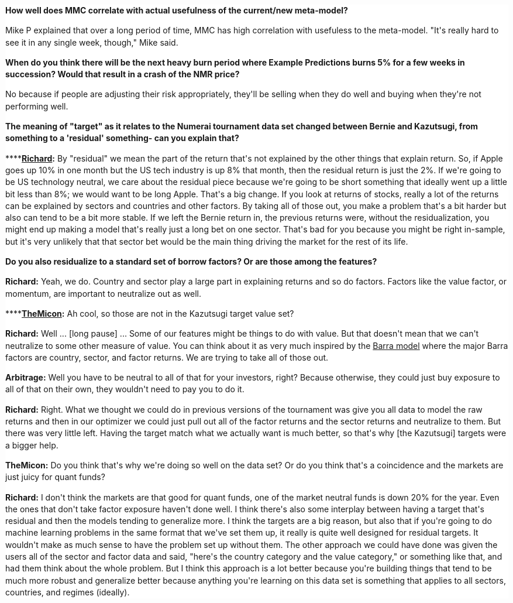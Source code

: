 **How well does MMC correlate with actual usefulness of the current/new meta-model?**

Mike P explained that over a long period of time, MMC has high correlation with usefuless to the meta-model. "It's really hard to see it in any single week, though," Mike said.

**When do you think there will be the next heavy burn period where Example Predictions burns 5% for a few weeks in succession? Would that result in a crash of the NMR price?**

No because if people are adjusting their risk appropriately, they'll be selling when they do well and buying when they're not performing well.

**The meaning of "target" as it relates to the Numerai tournament data set changed between Bernie and Kazutsugi, from something to a 'residual' something- can you explain that?**

\*\*\*\*[**Richard**](https://twitter.com/richardcraib)**:** By "residual" we mean the part of the return that's not explained by the other things that explain return. So, if Apple goes up 10% in one month but the US tech industry is up 8% that month, then the residual return is just the 2%. If we're going to be US technology neutral, we care about the residual piece because we're going to be short something that ideally went up a little bit less than 8%; we would want to be long Apple. That's a big change. If you look at returns of stocks, really a lot of the returns can be explained by sectors and countries and other factors. By taking all of those out, you make a problem that's a bit harder but also can tend to be a bit more stable. If we left the Bernie return in, the previous returns were, without the residualization, you might end up making a model that's really just a long bet on one sector. That's bad for you because you might be right in-sample, but it's very unlikely that that sector bet would be the main thing driving the market for the rest of its life.

**Do you also residualize to a standard set of borrow factors? Or are those among the features?**

**Richard:** Yeah, we do. Country and sector play a large part in explaining returns and so do factors. Factors like the value factor, or momentum, are important to neutralize out as well.

\*\*\*\*[**TheMicon**](https://numer.ai/themicon)**:** Ah cool, so those are not in the Kazutsugi target value set?

**Richard:** Well ... \[long pause] ... Some of our features might be things to do with value. But that doesn't mean that we can't neutralize to some other measure of value. You can think about it as very much inspired by the [Barra model](https://www.msci.com/www/research-paper/barra-s-risk-models/014972229) where the major Barra factors are country, sector, and factor returns. We are trying to take all of those out.

**Arbitrage:** Well you have to be neutral to all of that for your investors, right? Because otherwise, they could just buy exposure to all of that on their own, they wouldn't need to pay you to do it.

**Richard:** Right. What we thought we could do in previous versions of the tournament was give you all data to model the raw returns and then in our optimizer we could just pull out all of the factor returns and the sector returns and neutralize to them. But there was very little left. Having the target match what we actually want is much better, so that's why \[the Kazutsugi] targets were a bigger help.

**TheMicon:** Do you think that's why we're doing so well on the data set? Or do you think that's a coincidence and the markets are just juicy for quant funds?

**Richard:** I don't think the markets are that good for quant funds, one of the market neutral funds is down 20% for the year. Even the ones that don't take factor exposure haven't done well. I think there's also some interplay between having a target that's residual and then the models tending to generalize more. I think the targets are a big reason, but also that if you're going to do machine learning problems in the same format that we've set them up, it really is quite well designed for residual targets. It wouldn't make as much sense to have the problem set up without them. The other approach we could have done was given the users all of the sector and factor data and said, "here's the country category and the value category," or something like that, and had them think about the whole problem. But I think this approach is a lot better because you're building things that tend to be much more robust and generalize better because anything you're learning on this data set is something that applies to all sectors, countries, and regimes (ideally).
